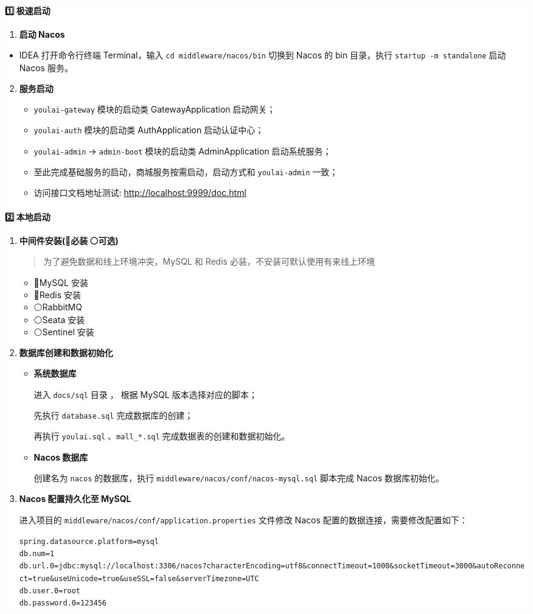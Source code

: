 #### 1️⃣ 极速启动

1. **启动 Nacos**


- IDEA 打开命令行终端 Terminal，输入 `cd middleware/nacos/bin` 切换到 Nacos 的 bin 目录，执行 `startup -m standalone` 启动 Nacos 服务。


2. **服务启动**

    - `youlai-gateway` 模块的启动类 GatewayApplication 启动网关；

    - `youlai-auth` 模块的启动类 AuthApplication 启动认证中心；

    - `youlai-admin`  → `admin-boot` 模块的启动类 AdminApplication 启动系统服务；

    - 至此完成基础服务的启动，商城服务按需启动，启动方式和 `youlai-admin` 一致；

    - 访问接口文档地址测试: [http://localhost:9999/doc.html](http://localhost:9999/doc.html)


#### 2️⃣ 本地启动


1. **中间件安装(🔴必装 ⚪可选)**

   > 为了避免数据和线上环境冲突，MySQL 和 Redis 必装，不安装可默认使用有来线上环境

    - 🔴MySQL 安装
    - 🔴Redis 安装
    - ⚪RabbitMQ
    - ⚪Seata 安装
    - ⚪Sentinel 安装
    
2. **数据库创建和数据初始化**

    - **系统数据库**

      进入 `docs/sql` 目录 ， 根据 MySQL 版本选择对应的脚本；

      先执行 `database.sql` 完成数据库的创建；

      再执行 `youlai.sql` 、`mall_*.sql` 完成数据表的创建和数据初始化。

    - **Nacos 数据库**

      创建名为 `nacos` 的数据库，执行 `middleware/nacos/conf/nacos-mysql.sql` 脚本完成 Nacos 数据库初始化。

3. **Nacos 配置持久化至 MySQL**

    进入项目的 `middleware/nacos/conf/application.properties` 文件修改 Nacos 配置的数据连接，需要修改配置如下：

    ```properties
    spring.datasource.platform=mysql
    db.num=1
    db.url.0=jdbc:mysql://localhost:3306/nacos?characterEncoding=utf8&connectTimeout=1000&socketTimeout=3000&autoReconnect=true&useUnicode=true&useSSL=false&serverTimezone=UTC
    db.user.0=root
    db.password.0=123456
    ```
